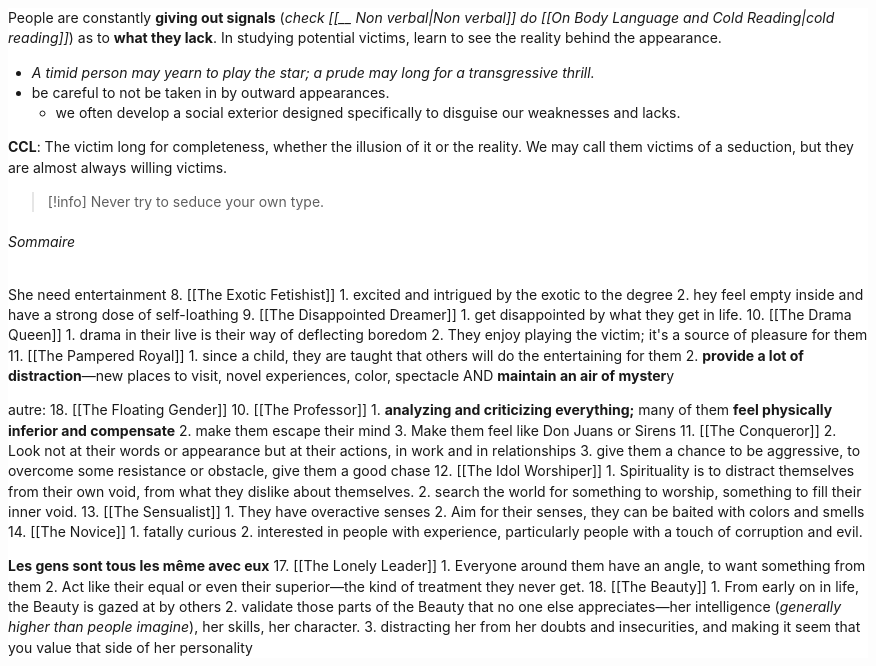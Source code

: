 People are constantly **giving out signals** (*check [[__ Non verbal|Non verbal]] do [[On Body Language and Cold Reading|cold reading]]*) as to **what they lack**. In studying potential victims, learn to see the reality behind the appearance. 
- *A timid person may yearn to play the star; a prude may long for a transgressive thrill.*
- be careful to not be taken in by outward appearances. 
	- we often develop a social exterior designed specifically to disguise our weaknesses and lacks.

**CCL**: The victim long for completeness, whether the illusion of it or the reality. We may call them victims of a seduction, but they are almost always willing victims.


>[!info] Never try to seduce your own type.

###### Sommaire
She need entertainment
8. [[The Exotic Fetishist]]
	1. excited and intrigued by the exotic to the degree
	2. hey feel empty inside and have a strong dose of self-loathing
9. [[The Disappointed Dreamer]]
	1. get disappointed by what they get in life.
10. [[The Drama Queen]]
	1. drama in their live is their way of deflecting boredom
	2. They enjoy playing the victim; it's a source of pleasure for them
11. [[The Pampered Royal]]
	1. since a child, they are taught that others will do the entertaining for them
	2. **provide a lot of distraction**—new places to visit, novel experiences, color, spectacle AND **maintain an air of myster**y

autre:
18. [[The Floating Gender]]
10. [[The Professor]]
	1.  **analyzing and criticizing everything;** many of them **feel physically inferior and compensate** 
	2. make them escape their mind
	3. Make them feel like Don Juans or Sirens
11. [[The Conqueror]]
	2. Look not at their words or appearance but at their actions, in work and in relationships
	3. give them a chance to be aggressive, to overcome some resistance or obstacle, give them a good chase
12. [[The Idol Worshiper]]
	1.  Spirituality is to distract themselves from their own void, from what they dislike about themselves. 
	2. search the world for something to worship, something to fill their inner void.
13. [[The Sensualist]]
	1. They have overactive senses
	2. Aim for their senses, they can be baited with colors and smells
14. [[The Novice]]
	1. fatally curious
	2.  interested in people with experience, particularly people with a touch of corruption and evil.


**Les gens sont tous les même avec eux**
17. [[The Lonely Leader]]
	1. Everyone around them have an angle, to want something from them
	2. Act like their equal or even their superior—the kind of treatment they never get.
18. [[The Beauty]]
	1. From early on in life, the Beauty is gazed at by others
	2. validate those parts of the Beauty that no one else appreciates—her intelligence (*generally higher than people imagine*), her skills, her character. 
	3. distracting her from her doubts and insecurities, and making it seem that you value that side of her personality

